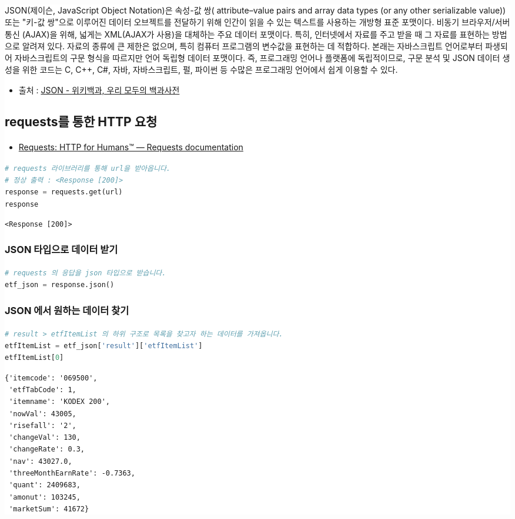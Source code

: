 JSON(제이슨, JavaScript Object Notation)은 속성-값 쌍( attribute–value pairs and array data types (or any other serializable value)) 또는 "키-값 쌍"으로 이루어진 데이터 오브젝트를 전달하기 위해 인간이 읽을 수 있는 텍스트를 사용하는 개방형 표준 포맷이다. 비동기 브라우저/서버 통신 (AJAX)을 위해, 넓게는 XML(AJAX가 사용)을 대체하는 주요 데이터 포맷이다. 특히, 인터넷에서 자료를 주고 받을 때 그 자료를 표현하는 방법으로 알려져 있다. 자료의 종류에 큰 제한은 없으며, 특히 컴퓨터 프로그램의 변수값을 표현하는 데 적합하다.
본래는 자바스크립트 언어로부터 파생되어 자바스크립트의 구문 형식을 따르지만 언어 독립형 데이터 포맷이다. 즉, 프로그래밍 언어나 플랫폼에 독립적이므로, 구문 분석 및 JSON 데이터 생성을 위한 코드는 C, C++, C#, 자바, 자바스크립트, 펄, 파이썬 등 수많은 프로그래밍 언어에서 쉽게 이용할 수 있다.

* 출처 : [JSON - 위키백과, 우리 모두의 백과사전](https://ko.wikipedia.org/wiki/JSON)

## requests를 통한 HTTP 요청
* [Requests: HTTP for Humans™ — Requests documentation](https://requests.readthedocs.io/en/master/)


```python
# requests 라이브러리를 통해 url을 받아옵니다.
# 정상 출력 : <Response [200]>
response = requests.get(url)
response
```




    <Response [200]>



### JSON 타입으로 데이터 받기


```python
# requests 의 응답을 json 타입으로 받습니다.
etf_json = response.json()
```

### JSON 에서 원하는 데이터 찾기


```python
# result > etfItemList 의 하위 구조로 목록을 찾고자 하는 데이터를 가져옵니다.
etfItemList = etf_json['result']['etfItemList']
etfItemList[0]
```




    {'itemcode': '069500',
     'etfTabCode': 1,
     'itemname': 'KODEX 200',
     'nowVal': 43005,
     'risefall': '2',
     'changeVal': 130,
     'changeRate': 0.3,
     'nav': 43027.0,
     'threeMonthEarnRate': -0.7363,
     'quant': 2409683,
     'amonut': 103245,
     'marketSum': 41672}
